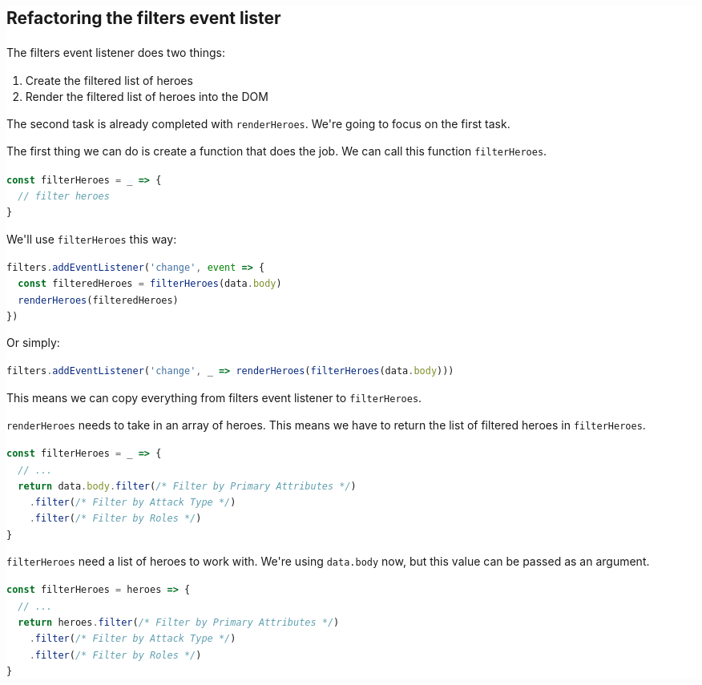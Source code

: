 ## Refactoring the filters event lister

The filters event listener does two things:

1. Create the filtered list of heroes
2. Render the filtered list of heroes into the DOM

The second task is already completed with `renderHeroes`. We're going to focus on the first task.

The first thing we can do is create a function that does the job. We can call this function `filterHeroes`.

```js
const filterHeroes = _ => {
  // filter heroes
}
```

We'll use `filterHeroes` this way:

```js
filters.addEventListener('change', event => {
  const filteredHeroes = filterHeroes(data.body)
  renderHeroes(filteredHeroes)
})
```

Or simply:

```js
filters.addEventListener('change', _ => renderHeroes(filterHeroes(data.body)))
```

This means we can copy everything from filters event listener to `filterHeroes`.

`renderHeroes` needs to take in an array of heroes. This means we have to return the list of filtered heroes in `filterHeroes`.

```js
const filterHeroes = _ => {
  // ...
  return data.body.filter(/* Filter by Primary Attributes */)
    .filter(/* Filter by Attack Type */)
    .filter(/* Filter by Roles */)
}
```

`filterHeroes` need a list of heroes to work with. We're using `data.body` now, but this value can be passed as an argument.

```js
const filterHeroes = heroes => {
  // ...
  return heroes.filter(/* Filter by Primary Attributes */)
    .filter(/* Filter by Attack Type */)
    .filter(/* Filter by Roles */)
}
```
